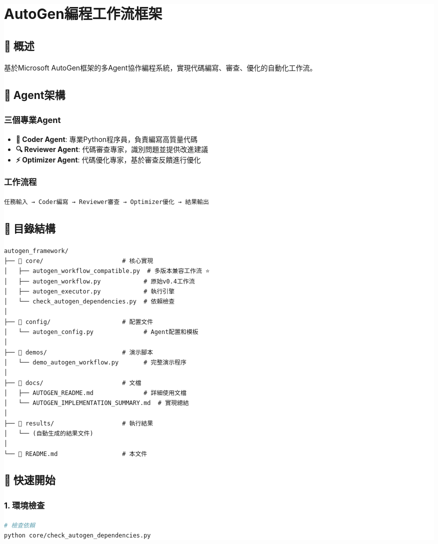 # AutoGen編程工作流框架

## 🎯 概述

基於Microsoft AutoGen框架的多Agent協作編程系統，實現代碼編寫、審查、優化的自動化工作流。

## 🤖 Agent架構

### 三個專業Agent
- **🔧 Coder Agent**: 專業Python程序員，負責編寫高質量代碼
- **🔍 Reviewer Agent**: 代碼審查專家，識別問題並提供改進建議
- **⚡ Optimizer Agent**: 代碼優化專家，基於審查反饋進行優化

### 工作流程
```
任務輸入 → Coder編寫 → Reviewer審查 → Optimizer優化 → 結果輸出
```

## 📁 目錄結構

```
autogen_framework/
├── 📂 core/                      # 核心實現
│   ├── autogen_workflow_compatible.py  # 多版本兼容工作流 ⭐
│   ├── autogen_workflow.py            # 原始v0.4工作流
│   ├── autogen_executor.py            # 執行引擎
│   └── check_autogen_dependencies.py  # 依賴檢查
│
├── 📂 config/                    # 配置文件
│   └── autogen_config.py              # Agent配置和模板
│
├── 📂 demos/                     # 演示腳本
│   └── demo_autogen_workflow.py       # 完整演示程序
│
├── 📂 docs/                      # 文檔
│   ├── AUTOGEN_README.md              # 詳細使用文檔
│   └── AUTOGEN_IMPLEMENTATION_SUMMARY.md  # 實現總結
│
├── 📂 results/                   # 執行結果
│   └── (自動生成的結果文件)
│
└── 📄 README.md                  # 本文件
```

## 🚀 快速開始

### 1. 環境檢查
```bash
# 檢查依賴
python core/check_autogen_dependencies.py
```
